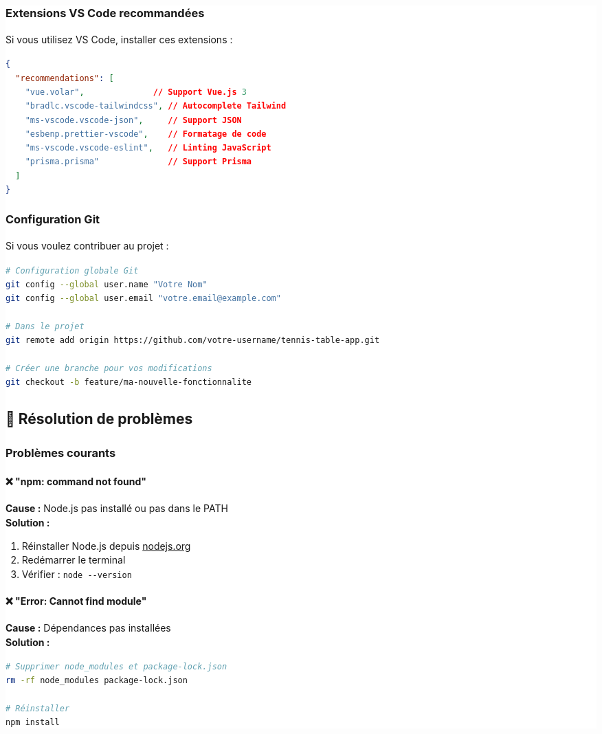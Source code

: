 ### Extensions VS Code recommandées

Si vous utilisez VS Code, installer ces extensions :

```json
{
  "recommendations": [
    "vue.volar",              // Support Vue.js 3
    "bradlc.vscode-tailwindcss", // Autocomplete Tailwind
    "ms-vscode.vscode-json",     // Support JSON
    "esbenp.prettier-vscode",    // Formatage de code
    "ms-vscode.vscode-eslint",   // Linting JavaScript
    "prisma.prisma"              // Support Prisma
  ]
}
```

### Configuration Git

Si vous voulez contribuer au projet :

```bash
# Configuration globale Git
git config --global user.name "Votre Nom"
git config --global user.email "votre.email@example.com"

# Dans le projet
git remote add origin https://github.com/votre-username/tennis-table-app.git

# Créer une branche pour vos modifications
git checkout -b feature/ma-nouvelle-fonctionnalite
```

## 🐛 Résolution de problèmes

### Problèmes courants

#### ❌ "npm: command not found"
**Cause :** Node.js pas installé ou pas dans le PATH  
**Solution :**
1. Réinstaller Node.js depuis [nodejs.org](https://nodejs.org)
2. Redémarrer le terminal
3. Vérifier : `node --version`

#### ❌ "Error: Cannot find module"
**Cause :** Dépendances pas installées  
**Solution :**
```bash
# Supprimer node_modules et package-lock.json
rm -rf node_modules package-lock.json

# Réinstaller
npm install
```
